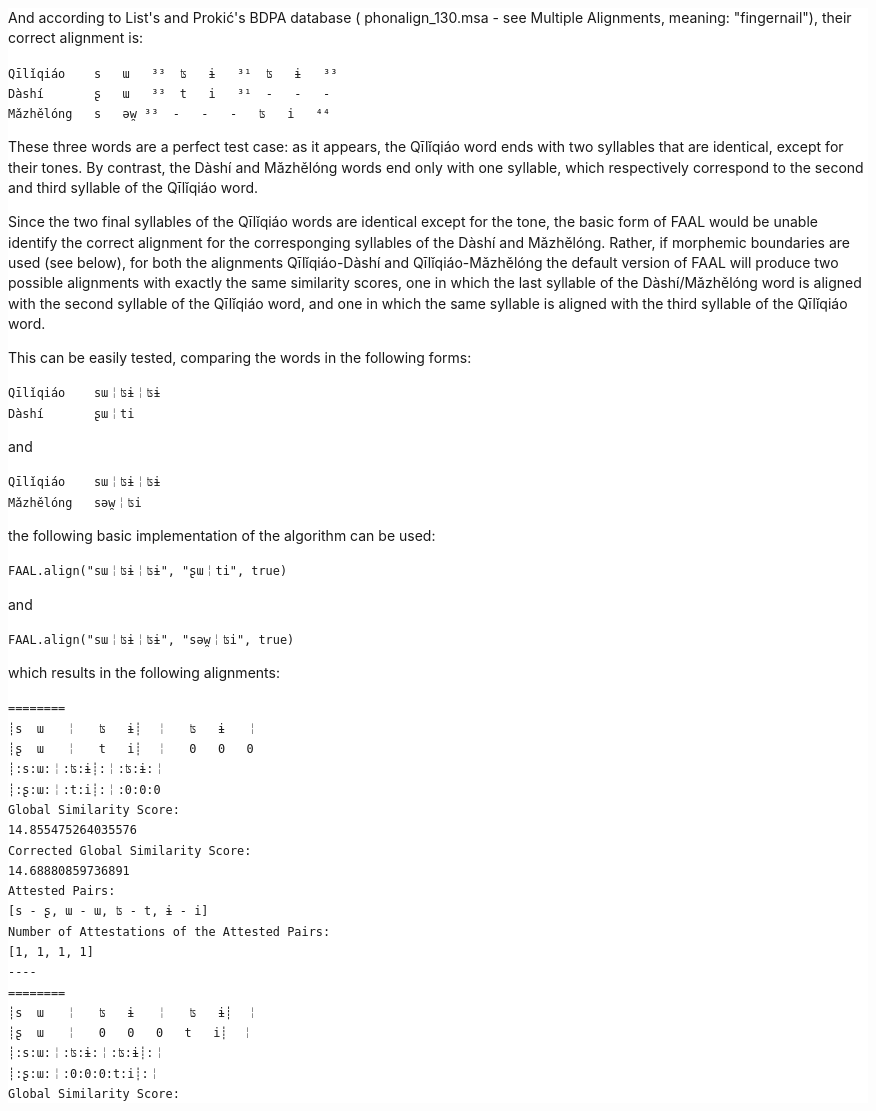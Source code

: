 And according to List's and Prokić's BDPA database ( phonalign_130.msa - see Multiple Alignments, meaning: "fingernail"), their correct alignment is:

```
Qīlǐqiáo	s	ɯ	³³	ʦ	ɨ	³¹	ʦ	ɨ	³³
Dàshí		ʂ	ɯ	³³	t	i	³¹	-	-	-
Mǎzhělóng	s	əw̯	³³	-	-	-	ʦ	i	⁴⁴
```

These three words are a perfect test case: as it appears, the Qīlǐqiáo word ends with two syllables that are identical, except for their tones.
By contrast, the Dàshí and Mǎzhělóng words end only with one syllable, which respectively correspond to the second and third syllable of the Qīlǐqiáo word.

Since the two final syllables of the Qīlǐqiáo words are identical except for the tone, the basic form of FAAL would be unable identify the correct alignment for the corresponging syllables of the Dàshí and Mǎzhělóng. Rather, if morphemic boundaries are used (see below), for both the alignments Qīlǐqiáo-Dàshí and Qīlǐqiáo-Mǎzhělóng the default version of FAAL will produce two possible alignments with exactly the same similarity scores, one in which the last syllable of the Dàshí/Mǎzhělóng word is aligned with the second syllable of the Qīlǐqiáo word, and one in which the same syllable is aligned with the third syllable of the Qīlǐqiáo word. 


This can be easily tested, comparing the words in the following forms:

```
Qīlǐqiáo	sɯ￤ʦɨ￤ʦɨ
Dàshí		ʂɯ￤ti	
```

and

```
Qīlǐqiáo	sɯ￤ʦɨ￤ʦɨ
Mǎzhělóng	səw̯￤ʦi
```

the following basic implementation of the algorithm can be used:

```
FAAL.align("sɯ￤ʦɨ￤ʦɨ", "ʂɯ￤ti", true)
```

and 

```
FAAL.align("sɯ￤ʦɨ￤ʦɨ", "səw̯￤ʦi", true)
```

which results in the following alignments:

```
========
┊s	ɯ	￤	ʦ	ɨ┊	￤	ʦ	ɨ	￤
┊ʂ	ɯ	￤	t	i┊	￤	0	0	0
┊:s:ɯ:￤:ʦ:ɨ┊:￤:ʦ:ɨ:￤
┊:ʂ:ɯ:￤:t:i┊:￤:0:0:0
Global Similarity Score:
14.855475264035576
Corrected Global Similarity Score:
14.68880859736891
Attested Pairs:
[s - ʂ, ɯ - ɯ, ʦ - t, ɨ - i]
Number of Attestations of the Attested Pairs:
[1, 1, 1, 1]
----
========
┊s	ɯ	￤	ʦ	ɨ	￤	ʦ	ɨ┊	￤
┊ʂ	ɯ	￤	0	0	0	t	i┊	￤
┊:s:ɯ:￤:ʦ:ɨ:￤:ʦ:ɨ┊:￤
┊:ʂ:ɯ:￤:0:0:0:t:i┊:￤
Global Similarity Score:
```